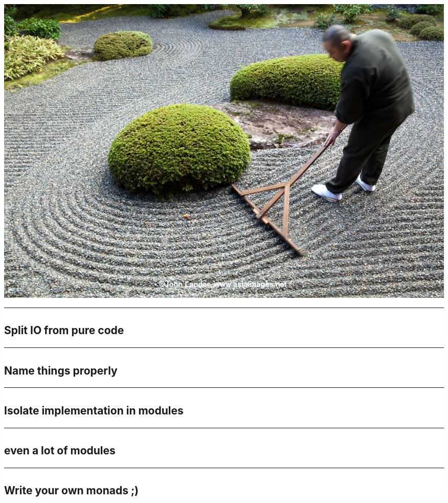 ![](assets/zen-garden.jpg)

--------------------------------------------------------------------------------

## Split IO from pure code

--------------------------------------------------------------------------------

## Name things properly

--------------------------------------------------------------------------------

## Isolate implementation in modules

--------------------------------------------------------------------------------

## even a lot of modules

--------------------------------------------------------------------------------

## Write your own monads ;)
